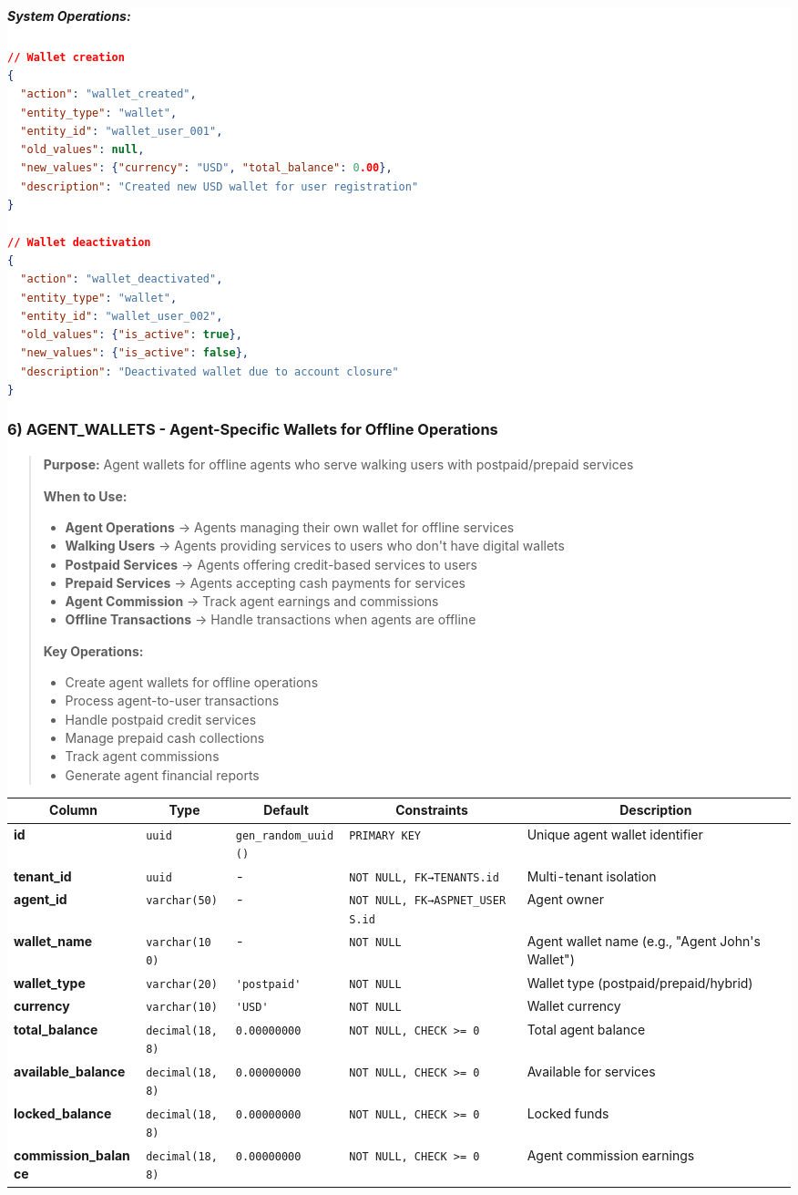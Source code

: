 ##### **System Operations:**
```json
// Wallet creation
{
  "action": "wallet_created",
  "entity_type": "wallet",
  "entity_id": "wallet_user_001",
  "old_values": null,
  "new_values": {"currency": "USD", "total_balance": 0.00},
  "description": "Created new USD wallet for user registration"
}

// Wallet deactivation
{
  "action": "wallet_deactivated",
  "entity_type": "wallet", 
  "entity_id": "wallet_user_002",
  "old_values": {"is_active": true},
  "new_values": {"is_active": false},
  "description": "Deactivated wallet due to account closure"
}
```


### 6) **AGENT_WALLETS** - Agent-Specific Wallets for Offline Operations

> **Purpose:** Agent wallets for offline agents who serve walking users with postpaid/prepaid services
> 
> **When to Use:**
> - **Agent Operations** → Agents managing their own wallet for offline services
> - **Walking Users** → Agents providing services to users who don't have digital wallets
> - **Postpaid Services** → Agents offering credit-based services to users
> - **Prepaid Services** → Agents accepting cash payments for services
> - **Agent Commission** → Track agent earnings and commissions
> - **Offline Transactions** → Handle transactions when agents are offline
> 
> **Key Operations:**
> - Create agent wallets for offline operations
> - Process agent-to-user transactions
> - Handle postpaid credit services
> - Manage prepaid cash collections
> - Track agent commissions
> - Generate agent financial reports

| **Column** | **Type** | **Default** | **Constraints** | **Description** |
|------------|----------|-------------|-----------------|-----------------|
| **id** | `uuid` | `gen_random_uuid()` | `PRIMARY KEY` | Unique agent wallet identifier |
| **tenant_id** | `uuid` | - | `NOT NULL, FK→TENANTS.id` | Multi-tenant isolation |
| **agent_id** | `varchar(50)` | - | `NOT NULL, FK→ASPNET_USERS.id` | Agent owner |
| **wallet_name** | `varchar(100)` | - | `NOT NULL` | Agent wallet name (e.g., "Agent John's Wallet") |
| **wallet_type** | `varchar(20)` | `'postpaid'` | `NOT NULL` | Wallet type (postpaid/prepaid/hybrid) |
| **currency** | `varchar(10)` | `'USD'` | `NOT NULL` | Wallet currency |
| **total_balance** | `decimal(18,8)` | `0.00000000` | `NOT NULL, CHECK >= 0` | Total agent balance |
| **available_balance** | `decimal(18,8)` | `0.00000000` | `NOT NULL, CHECK >= 0` | Available for services |
| **locked_balance** | `decimal(18,8)` | `0.00000000` | `NOT NULL, CHECK >= 0` | Locked funds |
| **commission_balance** | `decimal(18,8)` | `0.00000000` | `NOT NULL, CHECK >= 0` | Agent commission earnings |